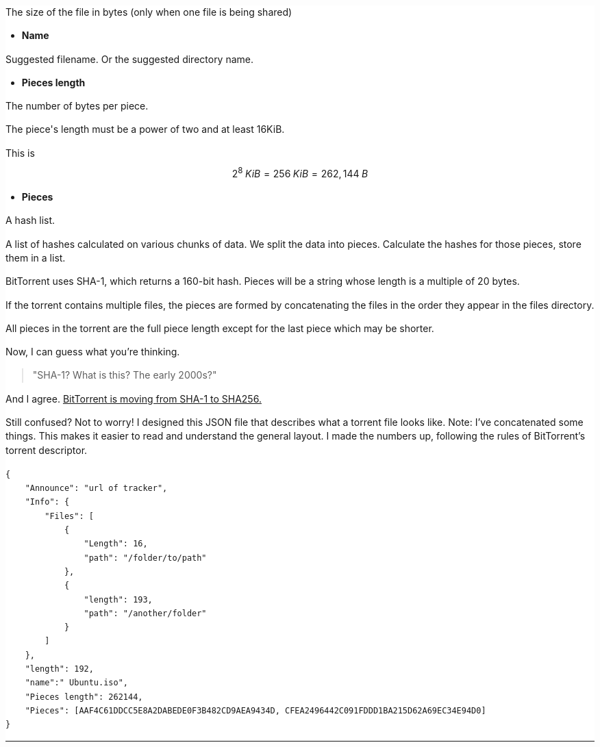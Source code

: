 The size of the file in bytes (only when one file is being shared)

- **Name**

Suggested filename. Or the suggested directory name.

- **Pieces length**

The number of bytes per piece.

The piece's length must be a power of two and at least 16KiB.

This is $$2^8 \; KiB = 256 \; KiB = 262,144 \; B$$

- **Pieces**

A hash list.

A list of hashes calculated on various chunks of data. We split the data into pieces. Calculate the hashes for those pieces, store them in a list.

BitTorrent uses SHA-1, which returns a 160-bit hash. Pieces will be a string whose length is a multiple of 20 bytes.

If the torrent contains multiple files, the pieces are formed by concatenating the files in the order they appear in the files directory.

All pieces in the torrent are the full piece length except for the last piece which may be shorter.

Now, I can guess what you’re thinking.

> "SHA-1? What is this? The early 2000s?"

And I agree. [BitTorrent is moving from SHA-1 to SHA256.](http://bittorrent.org/beps/bep_0052.html)

Still confused? Not to worry! I designed this JSON file that describes what a torrent file looks like. Note: I’ve concatenated some things. This makes it easier to read and understand the general layout. I made the numbers up, following the rules of BitTorrent’s torrent descriptor.

    {
        "Announce": "url of tracker",
        "Info": {
            "Files": [
                {
                    "Length": 16,
                    "path": "/folder/to/path"
                },
                {
                    "length": 193,
                    "path": "/another/folder"
                }
            ]
        },
        "length": 192,
        "name":" Ubuntu.iso",
        "Pieces length": 262144,
        "Pieces": [AAF4C61DDCC5E8A2DABEDE0F3B482CD9AEA9434D, CFEA2496442C091FDDD1BA215D62A69EC34E94D0]
    }

---
